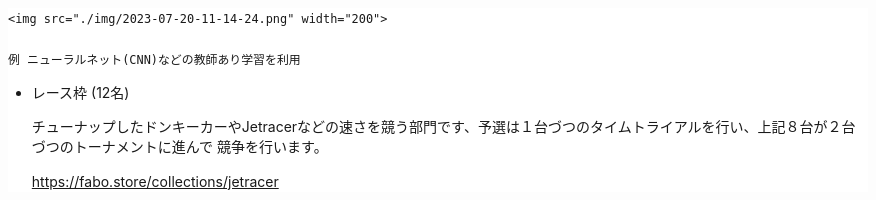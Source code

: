     <img src="./img/2023-07-20-11-14-24.png" width="200">

    例 ニューラルネット(CNN)などの教師あり学習を利用

  - レース枠  (12名)

    チューナップしたドンキーカーやJetracerなどの速さを競う部門です、予選は１台づつのタイムトライアルを行い、上記８台が２台づつのトーナメントに進んで 競争を行います。

    https://fabo.store/collections/jetracer
